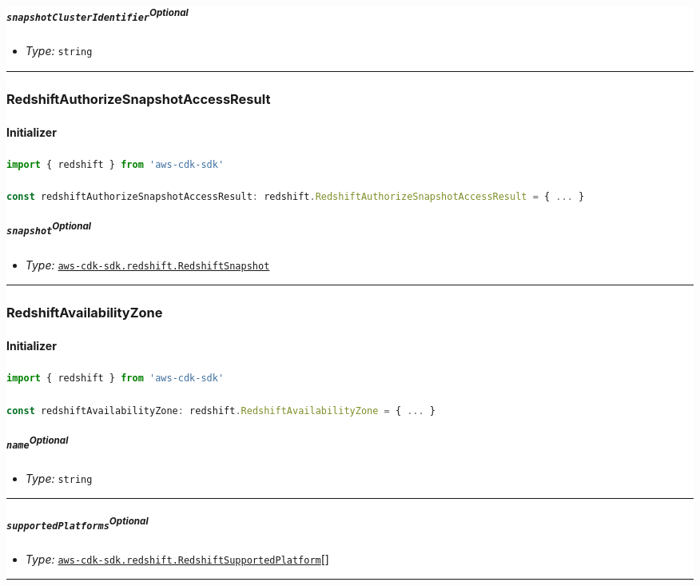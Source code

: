 
##### `snapshotClusterIdentifier`<sup>Optional</sup> <a name="aws-cdk-sdk.redshift.RedshiftAuthorizeSnapshotAccessMessage.property.snapshotClusterIdentifier"></a>

- *Type:* `string`

---

### RedshiftAuthorizeSnapshotAccessResult <a name="aws-cdk-sdk.redshift.RedshiftAuthorizeSnapshotAccessResult"></a>

#### Initializer <a name="[object Object].Initializer"></a>

```typescript
import { redshift } from 'aws-cdk-sdk'

const redshiftAuthorizeSnapshotAccessResult: redshift.RedshiftAuthorizeSnapshotAccessResult = { ... }
```

##### `snapshot`<sup>Optional</sup> <a name="aws-cdk-sdk.redshift.RedshiftAuthorizeSnapshotAccessResult.property.snapshot"></a>

- *Type:* [`aws-cdk-sdk.redshift.RedshiftSnapshot`](#aws-cdk-sdk.redshift.RedshiftSnapshot)

---

### RedshiftAvailabilityZone <a name="aws-cdk-sdk.redshift.RedshiftAvailabilityZone"></a>

#### Initializer <a name="[object Object].Initializer"></a>

```typescript
import { redshift } from 'aws-cdk-sdk'

const redshiftAvailabilityZone: redshift.RedshiftAvailabilityZone = { ... }
```

##### `name`<sup>Optional</sup> <a name="aws-cdk-sdk.redshift.RedshiftAvailabilityZone.property.name"></a>

- *Type:* `string`

---

##### `supportedPlatforms`<sup>Optional</sup> <a name="aws-cdk-sdk.redshift.RedshiftAvailabilityZone.property.supportedPlatforms"></a>

- *Type:* [`aws-cdk-sdk.redshift.RedshiftSupportedPlatform`](#aws-cdk-sdk.redshift.RedshiftSupportedPlatform)[]

---
